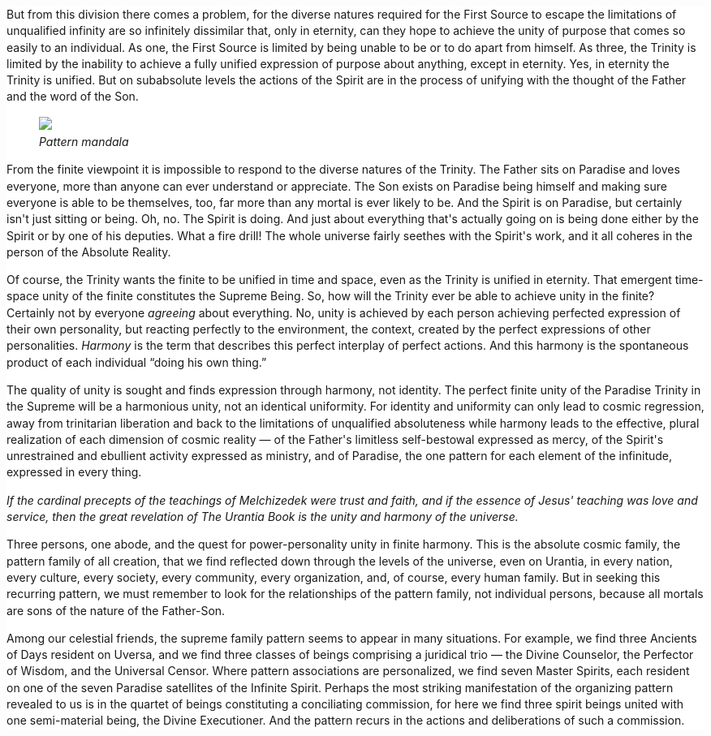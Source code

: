 But from this division there comes a problem, for the diverse natures required for the First Source to escape the limitations of unqualified infinity are so infinitely dissimilar that, only in eternity, can they hope to achieve the unity of purpose that comes so easily to an individual. As one, the First Source is limited by being unable to be or to do apart from himself. As three, the Trinity is limited by the inability to achieve a fully unified expression of purpose about anything, except in eternity. Yes, in eternity the Trinity is unified. But on subabsolute levels the actions of the Spirit are in the process of unifying with the thought of the Father and the word of the Son.

<figure id="Figure_2" class="image urantiapedia">
<img src="/image/article/Study_Group_Herald/Pattern_mandala.jpg">
<figcaption><em>Pattern mandala</em></figcaption>
</figure>


From the finite viewpoint it is impossible to respond to the diverse natures of the Trinity. The Father sits on Paradise and loves everyone, more than anyone can ever understand or appreciate. The Son exists on Paradise being himself and making sure everyone is able to be themselves, too, far more than any mortal is ever likely to be. And the Spirit is on Paradise, but certainly isn't just sitting or being. Oh, no. The Spirit is doing. And just about everything that's actually going on is being done either by the Spirit or by one of his deputies. What a fire drill! The whole universe fairly seethes with the Spirit's work, and it all coheres in the person of the Absolute Reality.

Of course, the Trinity wants the finite to be unified in time and space, even as the Trinity is unified in eternity. That emergent time-space unity of the finite constitutes the Supreme Being. So, how will the Trinity ever be able to achieve unity in the finite? Certainly not by everyone _agreeing_ about everything. No, unity is achieved by each person achieving perfected expression of their own personality, but reacting perfectly to the environment, the context, created by the perfect expressions of other personalities. _Harmony_ is the term that describes this perfect interplay of perfect actions. And this harmony is the spontaneous product of each individual “doing his own thing.”

The quality of unity is sought and finds expression through harmony, not identity. The perfect finite unity of the Paradise Trinity in the Supreme will be a harmonious unity, not an identical uniformity. For identity and uniformity can only lead to cosmic regression, away from trinitarian liberation and back to the limitations of unqualified absoluteness while harmony leads to the effective, plural realization of each dimension of cosmic reality — of the Father's limitless self-bestowal expressed as mercy, of the Spirit's unrestrained and ebullient activity expressed as ministry, and of Paradise, the one pattern for each element of the infinitude, expressed in every thing.

_If the cardinal precepts of the teachings of Melchizedek were trust and faith, and if the essence of Jesus' teaching was love and service, then the great revelation of _The Urantia Book_ is the unity and harmony of the universe._

Three persons, one abode, and the quest for power-personality unity in finite harmony. This is the absolute cosmic family, the pattern family of all creation, that we find reflected down through the levels of the universe, even on Urantia, in every nation, every culture, every society, every community, every organization, and, of course, every human family. But in seeking this recurring pattern, we must remember to look for the relationships of the pattern family, not individual persons, because all mortals are sons of the nature of the Father-Son.

Among our celestial friends, the supreme family pattern seems to appear in many situations. For example, we find three Ancients of Days resident on Uversa, and we find three classes of beings comprising a juridical trio — the Divine Counselor, the Perfector of Wisdom, and the Universal Censor. Where pattern associations are personalized, we find seven Master Spirits, each resident on one of the seven Paradise satellites of the Infinite Spirit. Perhaps the most striking manifestation of the organizing pattern revealed to us is in the quartet of beings constituting a conciliating commission, for here we find three spirit beings united with one semi-material being, the Divine Executioner. And the pattern recurs in the actions and deliberations of such a commission.
